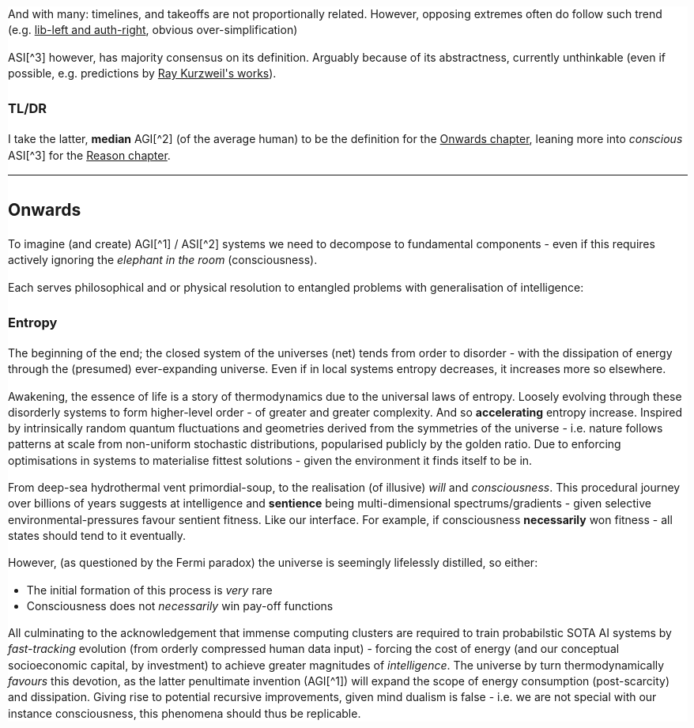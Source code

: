 And with many: timelines, and takeoffs are not proportionally related. However, opposing extremes often do follow such trend (e.g. [lib-left and auth-right](https://wikipedia.org/wiki/The_Political_Compass), obvious over-simplification)

ASI[^3] however, has majority consensus on its definition. Arguably because of its abstractness, currently unthinkable (even if possible, e.g. predictions by [Ray Kurzweil's works](https://wikipedia.org/wiki/Ray_Kurzweil)).

### TL/DR

I take the latter, **median** AGI[^2] (of the average human) to be the definition for the [Onwards chapter](#onwards), leaning more into *conscious* ASI[^3] for the [Reason chapter](#reason).

---

## Onwards

To imagine (and create) AGI[^1] / ASI[^2] systems we need to decompose to fundamental components - even if this requires actively ignoring the *elephant in the room* (consciousness).

Each serves philosophical and or physical resolution to entangled problems with generalisation of intelligence: 

### Entropy

The beginning of the end; the closed system of the universes (net) tends from order to disorder - with the dissipation of energy through the (presumed) ever-expanding universe. Even if in local systems entropy decreases, it increases more so elsewhere.

Awakening, the essence of life is a story of thermodynamics due to the universal laws of entropy. Loosely evolving through these disorderly systems to form higher-level order - of greater and greater complexity. And so **accelerating** entropy increase. Inspired by intrinsically random quantum fluctuations and geometries derived from the symmetries of the universe - i.e. nature follows patterns at scale from non-uniform stochastic distributions, popularised publicly by the golden ratio. Due to enforcing optimisations in systems to materialise fittest solutions - given the environment it finds itself to be in.

From deep-sea hydrothermal vent primordial-soup, to the realisation (of illusive) *will* and *consciousness*. This procedural journey over billions of years suggests at intelligence and **sentience** being multi-dimensional spectrums/gradients - given selective environmental-pressures favour sentient fitness. Like our interface. For example, if consciousness **necessarily** won fitness - all states should tend to it eventually.

However, (as questioned by the Fermi paradox) the universe is seemingly lifelessly distilled, so either:
* The initial formation of this process is *very* rare 
* Consciousness does not *necessarily* win pay-off functions

All culminating to the acknowledgement that immense computing clusters are required to train probabilstic SOTA AI systems by *fast-tracking* evolution (from orderly compressed human data input) - forcing the cost of energy (and our conceptual socioeconomic capital, by investment) to achieve greater magnitudes of *intelligence*. The universe by turn thermodynamically *favours* this devotion, as the latter penultimate invention (AGI[^1]) will expand the scope of energy consumption (post-scarcity) and dissipation. Giving rise to potential recursive improvements, given mind dualism is false - i.e. we are not special with our instance consciousness, this phenomena should thus be replicable.
